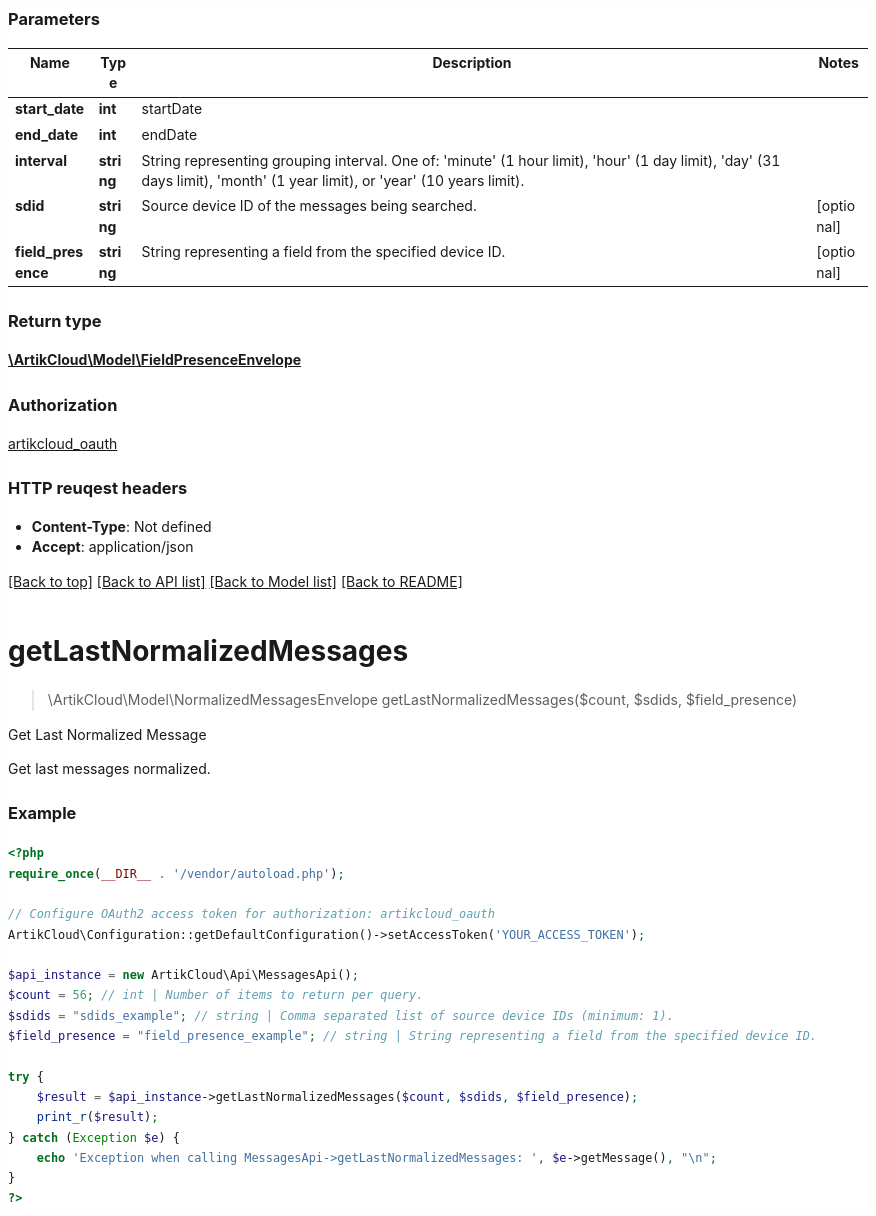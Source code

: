 ### Parameters

Name | Type | Description  | Notes
------------- | ------------- | ------------- | -------------
 **start_date** | **int**| startDate | 
 **end_date** | **int**| endDate | 
 **interval** | **string**| String representing grouping interval. One of: &#39;minute&#39; (1 hour limit), &#39;hour&#39; (1 day limit), &#39;day&#39; (31 days limit), &#39;month&#39; (1 year limit), or &#39;year&#39; (10 years limit). | 
 **sdid** | **string**| Source device ID of the messages being searched. | [optional] 
 **field_presence** | **string**| String representing a field from the specified device ID. | [optional] 

### Return type

[**\ArtikCloud\Model\FieldPresenceEnvelope**](FieldPresenceEnvelope.md)

### Authorization

[artikcloud_oauth](../README.md#artikcloud_oauth)

### HTTP reuqest headers

 - **Content-Type**: Not defined
 - **Accept**: application/json

[[Back to top]](#) [[Back to API list]](../README.md#documentation-for-api-endpoints) [[Back to Model list]](../README.md#documentation-for-models) [[Back to README]](../README.md)

# **getLastNormalizedMessages**
> \ArtikCloud\Model\NormalizedMessagesEnvelope getLastNormalizedMessages($count, $sdids, $field_presence)

Get Last Normalized Message

Get last messages normalized.

### Example 
```php
<?php
require_once(__DIR__ . '/vendor/autoload.php');

// Configure OAuth2 access token for authorization: artikcloud_oauth
ArtikCloud\Configuration::getDefaultConfiguration()->setAccessToken('YOUR_ACCESS_TOKEN');

$api_instance = new ArtikCloud\Api\MessagesApi();
$count = 56; // int | Number of items to return per query.
$sdids = "sdids_example"; // string | Comma separated list of source device IDs (minimum: 1).
$field_presence = "field_presence_example"; // string | String representing a field from the specified device ID.

try { 
    $result = $api_instance->getLastNormalizedMessages($count, $sdids, $field_presence);
    print_r($result);
} catch (Exception $e) {
    echo 'Exception when calling MessagesApi->getLastNormalizedMessages: ', $e->getMessage(), "\n";
}
?>
```
